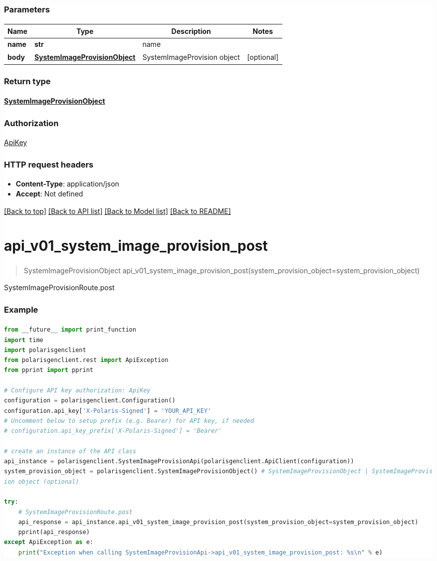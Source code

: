 ### Parameters

Name | Type | Description  | Notes
------------- | ------------- | ------------- | -------------
 **name** | **str**| name | 
 **body** | [**SystemImageProvisionObject**](SystemImageProvisionObject.md)| SystemImageProvision object | [optional] 

### Return type

[**SystemImageProvisionObject**](SystemImageProvisionObject.md)

### Authorization

[ApiKey](../README.md#ApiKey)

### HTTP request headers

 - **Content-Type**: application/json
 - **Accept**: Not defined

[[Back to top]](#) [[Back to API list]](../README.md#documentation-for-api-endpoints) [[Back to Model list]](../README.md#documentation-for-models) [[Back to README]](../README.md)

# **api_v01_system_image_provision_post**
> SystemImageProvisionObject api_v01_system_image_provision_post(system_provision_object=system_provision_object)

SystemImageProvisionRoute.post

### Example
```python
from __future__ import print_function
import time
import polarisgenclient
from polarisgenclient.rest import ApiException
from pprint import pprint

# Configure API key authorization: ApiKey
configuration = polarisgenclient.Configuration()
configuration.api_key['X-Polaris-Signed'] = 'YOUR_API_KEY'
# Uncomment below to setup prefix (e.g. Bearer) for API key, if needed
# configuration.api_key_prefix['X-Polaris-Signed'] = 'Bearer'

# create an instance of the API class
api_instance = polarisgenclient.SystemImageProvisionApi(polarisgenclient.ApiClient(configuration))
system_provision_object = polarisgenclient.SystemImageProvisionObject() # SystemImageProvisionObject | SystemImageProvision object (optional)

try:
    # SystemImageProvisionRoute.post
    api_response = api_instance.api_v01_system_image_provision_post(system_provision_object=system_provision_object)
    pprint(api_response)
except ApiException as e:
    print("Exception when calling SystemImageProvisionApi->api_v01_system_image_provision_post: %s\n" % e)
```
